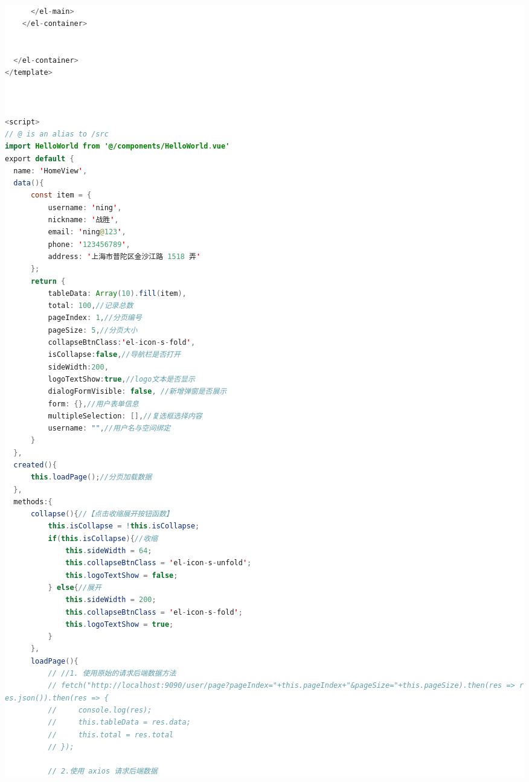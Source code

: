 ```java
      </el-main>
    </el-container>


  </el-container>
</template>



<script>
// @ is an alias to /src
import HelloWorld from '@/components/HelloWorld.vue'
export default {
  name: 'HomeView',
  data(){
      const item = {
          username: 'ning',
          nickname: '战胜',
          email: 'ning@123',
          phone: '123456789',
          address: '上海市普陀区金沙江路 1518 弄'
      };
      return {
          tableData: Array(10).fill(item),
          total: 100,//记录总数
          pageIndex: 1,//分页编号
          pageSize: 5,//分页大小
          collapseBtnClass:'el-icon-s-fold',
          isCollapse:false,//导航栏是否打开
          sideWidth:200,
          logoTextShow:true,//logo文本是否显示
          dialogFormVisible: false, //新增弹窗是否展示
          form: {},//用户表单信息
          multipleSelection: [],//复选框选择内容
          username: "",//用户名与空间绑定
      }
  },
  created(){
      this.loadPage();//分页加载数据
  },
  methods:{
      collapse(){//【点击收缩展开按钮函数】
          this.isCollapse = !this.isCollapse;
          if(this.isCollapse){//收缩
              this.sideWidth = 64;
              this.collapseBtnClass = 'el-icon-s-unfold';
              this.logoTextShow = false;
          } else{//展开
              this.sideWidth = 200;
              this.collapseBtnClass = 'el-icon-s-fold';
              this.logoTextShow = true;
          }
      },
      loadPage(){
          // //1. 使用原始的请求后端数据方法
          // fetch("http://localhost:9090/user/page?pageIndex="+this.pageIndex+"&pageSize="+this.pageSize).then(res => res.json()).then(res => {
          //     console.log(res);
          //     this.tableData = res.data;
          //     this.total = res.total
          // });

          // 2.使用 axios 请求后端数据
```